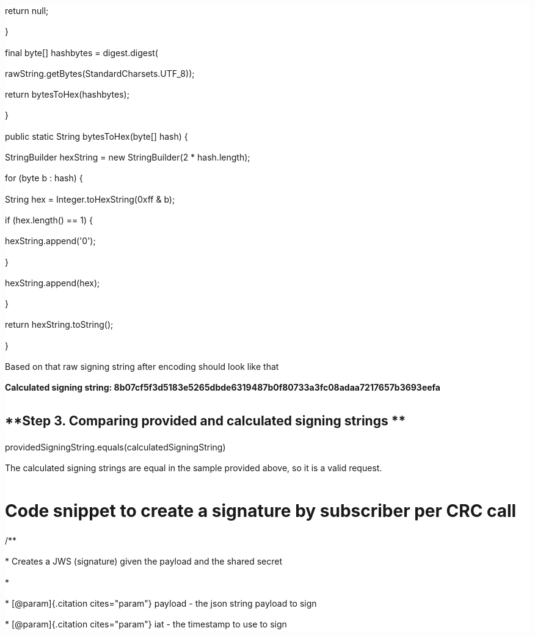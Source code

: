 return null;

}

final byte\[\] hashbytes = digest.digest(

rawString.getBytes(StandardCharsets.UTF_8));

return bytesToHex(hashbytes);

}

public static String bytesToHex(byte\[\] hash) {

StringBuilder hexString = new StringBuilder(2 \* hash.length);

for (byte b : hash) {

String hex = Integer.toHexString(0xff & b);

if (hex.length() == 1) {

hexString.append('0');

}

hexString.append(hex);

}

return hexString.toString();

}

Based on that raw signing string after encoding should look like that

**Calculated signing
string: 8b07cf5f3d5183e5265dbde6319487b0f80733a3fc08adaa7217657b3693eefa**

## **Step 3. Comparing provided and calculated signing strings **

providedSigningString.equals(calculatedSigningString)

The calculated signing strings are equal in the sample provided above,
so it is a valid request.

# **Code snippet to create a signature by subscriber per CRC call**

/\*\*

\* Creates a JWS (signature) given the payload and the shared secret

\*

\* [\@param]{.citation cites="param"} payload - the json string payload
to sign

\* [\@param]{.citation cites="param"} iat - the timestamp to use to sign

